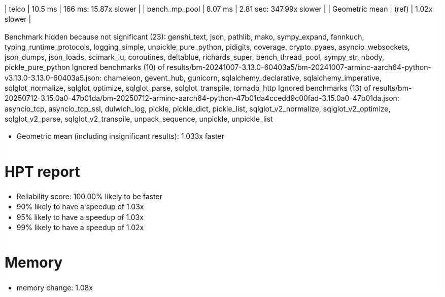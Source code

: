 | telco                      | 10.5 ms                                                  | 166 ms: 15.87x slower                                                   |
| bench_mp_pool              | 8.07 ms                                                  | 2.81 sec: 347.99x slower                                                |
| Geometric mean             | (ref)                                                    | 1.02x slower                                                            |

Benchmark hidden because not significant (23): genshi_text, json, pathlib, mako, sympy_expand, fannkuch, typing_runtime_protocols, logging_simple, unpickle_pure_python, pidigits, coverage, crypto_pyaes, asyncio_websockets, json_dumps, json_loads, scimark_lu, coroutines, deltablue, richards_super, bench_thread_pool, sympy_str, nbody, pickle_pure_python
Ignored benchmarks (10) of results/bm-20241007-3.13.0-60403a5/bm-20241007-arminc-aarch64-python-v3.13.0-3.13.0-60403a5.json: chameleon, gevent_hub, gunicorn, sqlalchemy_declarative, sqlalchemy_imperative, sqlglot_normalize, sqlglot_optimize, sqlglot_parse, sqlglot_transpile, tornado_http
Ignored benchmarks (13) of results/bm-20250712-3.15.0a0-47b01da/bm-20250712-arminc-aarch64-python-47b01da4ccedd9c00fad-3.15.0a0-47b01da.json: asyncio_tcp, asyncio_tcp_ssl, dulwich_log, pickle, pickle_dict, pickle_list, sqlglot_v2_normalize, sqlglot_v2_optimize, sqlglot_v2_parse, sqlglot_v2_transpile, unpack_sequence, unpickle, unpickle_list

- Geometric mean (including insignificant results): 1.033x faster

# HPT report

- Reliability score: 100.00% likely to be faster
- 90% likely to have a speedup of 1.03x
- 95% likely to have a speedup of 1.03x
- 99% likely to have a speedup of 1.02x

# Memory
- memory change: 1.08x